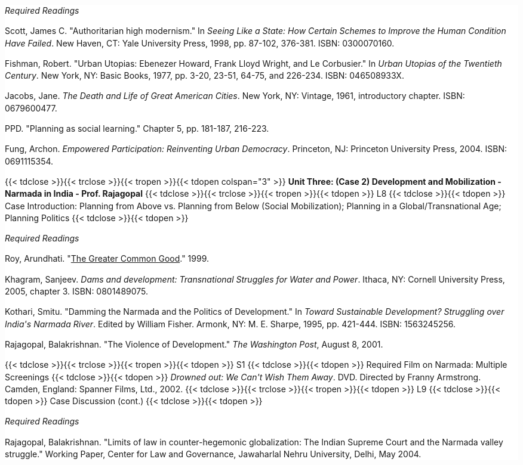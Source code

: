 *Required Readings*

Scott, James C. "Authoritarian high modernism." In *Seeing Like a State: How Certain Schemes to Improve the Human Condition Have Failed*. New Haven, CT: Yale University Press, 1998, pp. 87-102, 376-381. ISBN: 0300070160.

Fishman, Robert. "Urban Utopias: Ebenezer Howard, Frank Lloyd Wright, and Le Corbusier." In *Urban Utopias of the Twentieth Century*. New York, NY: Basic Books, 1977, pp. 3-20, 23-51, 64-75, and 226-234. ISBN: 046508933X.

Jacobs, Jane. *The Death and Life of Great American Cities*. New York, NY: Vintage, 1961, introductory chapter. ISBN: 0679600477.

PPD. "Planning as social learning." Chapter 5, pp. 181-187, 216-223.

Fung, Archon. *Empowered Participation: Reinventing Urban Democracy*. Princeton, NJ: Princeton University Press, 2004. ISBN: 0691115354.

{{< tdclose >}}{{< trclose >}}{{< tropen >}}{{< tdopen colspan="3" >}}
**Unit Three: (Case 2) Development and Mobilization - Narmada in India - Prof. Rajagopal**
{{< tdclose >}}{{< trclose >}}{{< tropen >}}{{< tdopen >}}
L8
{{< tdclose >}}{{< tdopen >}}
Case Introduction: Planning from Above vs. Planning from Below (Social Mobilization); Planning in a Global/Transnational Age; Planning Politics
{{< tdclose >}}{{< tdopen >}}

*Required Readings*

Roy, Arundhati. "[The Greater Common Good](http://www.frontline.in/static/html/fl1611/16110040.htm)." 1999.

Khagram, Sanjeev. *Dams and development: Transnational Struggles for Water and Power*. Ithaca, NY: Cornell University Press, 2005, chapter 3. ISBN: 0801489075.

Kothari, Smitu. "Damming the Narmada and the Politics of Development." In *Toward Sustainable Development? Struggling over India's Narmada River*. Edited by William Fisher. Armonk, NY: M. E. Sharpe, 1995, pp. 421-444. ISBN: 1563245256.

Rajagopal, Balakrishnan. "The Violence of Development." *The Washington Post*, August 8, 2001.

{{< tdclose >}}{{< trclose >}}{{< tropen >}}{{< tdopen >}}
S1
{{< tdclose >}}{{< tdopen >}}
Required Film on Narmada: Multiple Screenings
{{< tdclose >}}{{< tdopen >}}
*Drowned out: We Can't Wish Them Away*. DVD. Directed by Franny Armstrong. Camden, England: Spanner Films, Ltd., 2002.
{{< tdclose >}}{{< trclose >}}{{< tropen >}}{{< tdopen >}}
L9
{{< tdclose >}}{{< tdopen >}}
Case Discussion (cont.)
{{< tdclose >}}{{< tdopen >}}

*Required Readings*

Rajagopal, Balakrishnan. "Limits of law in counter-hegemonic globalization: The Indian Supreme Court and the Narmada valley struggle." Working Paper, Center for Law and Governance, Jawaharlal Nehru University, Delhi, May 2004.
